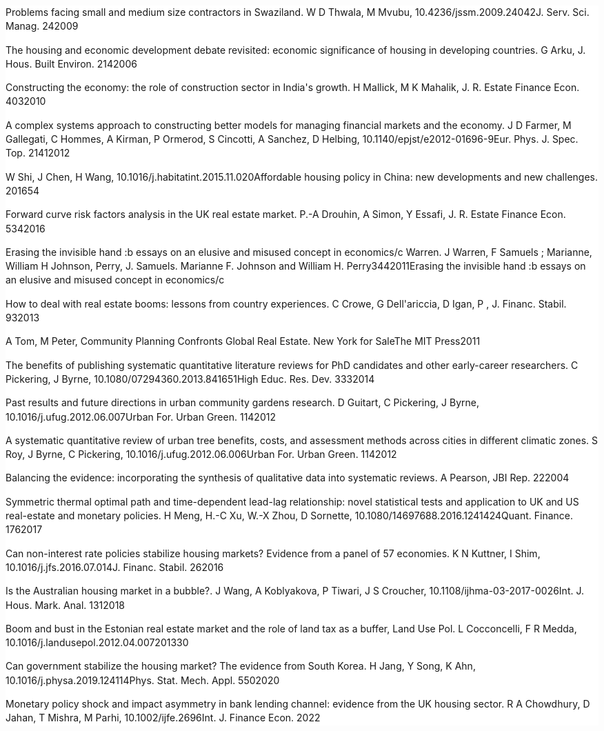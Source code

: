 Problems facing small and medium size contractors in Swaziland. W D Thwala, M Mvubu, 10.4236/jssm.2009.24042J. Serv. Sci. Manag. 242009

The housing and economic development debate revisited: economic significance of housing in developing countries. G Arku, J. Hous. Built Environ. 2142006

Constructing the economy: the role of construction sector in India's growth. H Mallick, M K Mahalik, J. R. Estate Finance Econ. 4032010

A complex systems approach to constructing better models for managing financial markets and the economy. J D Farmer, M Gallegati, C Hommes, A Kirman, P Ormerod, S Cincotti, A Sanchez, D Helbing, 10.1140/epjst/e2012-01696-9Eur. Phys. J. Spec. Top. 21412012

W Shi, J Chen, H Wang, 10.1016/j.habitatint.2015.11.020Affordable housing policy in China: new developments and new challenges. 201654

Forward curve risk factors analysis in the UK real estate market. P.-A Drouhin, A Simon, Y Essafi, J. R. Estate Finance Econ. 5342016

Erasing the invisible hand :b essays on an elusive and misused concept in economics/c Warren. J Warren, F Samuels ; Marianne, William H Johnson, Perry, J. Samuels. Marianne F. Johnson and William H. Perry3442011Erasing the invisible hand :b essays on an elusive and misused concept in economics/c

How to deal with real estate booms: lessons from country experiences. C Crowe, G Dell'ariccia, D Igan, P , J. Financ. Stabil. 932013

A Tom, M Peter, Community Planning Confronts Global Real Estate. New York for SaleThe MIT Press2011

The benefits of publishing systematic quantitative literature reviews for PhD candidates and other early-career researchers. C Pickering, J Byrne, 10.1080/07294360.2013.841651High Educ. Res. Dev. 3332014

Past results and future directions in urban community gardens research. D Guitart, C Pickering, J Byrne, 10.1016/j.ufug.2012.06.007Urban For. Urban Green. 1142012

A systematic quantitative review of urban tree benefits, costs, and assessment methods across cities in different climatic zones. S Roy, J Byrne, C Pickering, 10.1016/j.ufug.2012.06.006Urban For. Urban Green. 1142012

Balancing the evidence: incorporating the synthesis of qualitative data into systematic reviews. A Pearson, JBI Rep. 222004

Symmetric thermal optimal path and time-dependent lead-lag relationship: novel statistical tests and application to UK and US real-estate and monetary policies. H Meng, H.-C Xu, W.-X Zhou, D Sornette, 10.1080/14697688.2016.1241424Quant. Finance. 1762017

Can non-interest rate policies stabilize housing markets? Evidence from a panel of 57 economies. K N Kuttner, I Shim, 10.1016/j.jfs.2016.07.014J. Financ. Stabil. 262016

Is the Australian housing market in a bubble?. J Wang, A Koblyakova, P Tiwari, J S Croucher, 10.1108/ijhma-03-2017-0026Int. J. Hous. Mark. Anal. 1312018

Boom and bust in the Estonian real estate market and the role of land tax as a buffer, Land Use Pol. L Cocconcelli, F R Medda, 10.1016/j.landusepol.2012.04.007201330

Can government stabilize the housing market? The evidence from South Korea. H Jang, Y Song, K Ahn, 10.1016/j.physa.2019.124114Phys. Stat. Mech. Appl. 5502020

Monetary policy shock and impact asymmetry in bank lending channel: evidence from the UK housing sector. R A Chowdhury, D Jahan, T Mishra, M Parhi, 10.1002/ijfe.2696Int. J. Finance Econ. 2022
